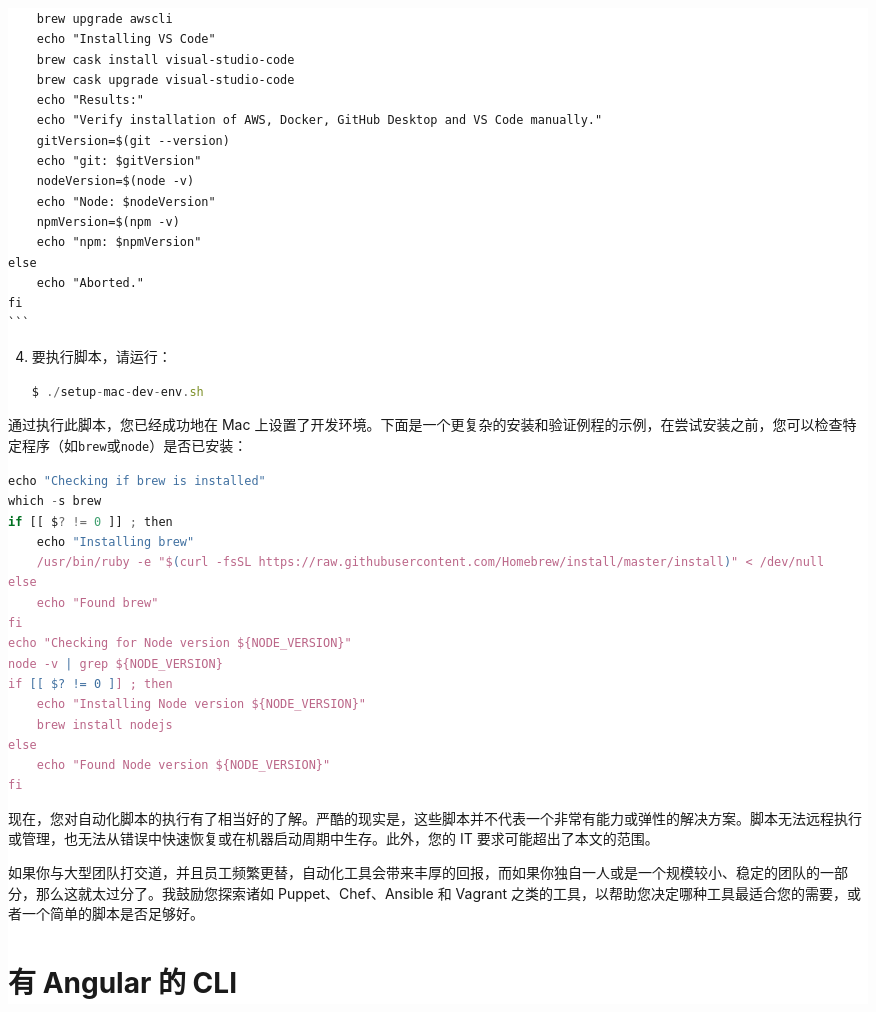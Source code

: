         brew upgrade awscli
        echo "Installing VS Code"
        brew cask install visual-studio-code
        brew cask upgrade visual-studio-code
        echo "Results:"
        echo "Verify installation of AWS, Docker, GitHub Desktop and VS Code manually."
        gitVersion=$(git --version)
        echo "git: $gitVersion"
        nodeVersion=$(node -v)
        echo "Node: $nodeVersion"
        npmVersion=$(npm -v)
        echo "npm: $npmVersion"
    else
        echo "Aborted."
    fi 
    ```

4.  要执行脚本，请运行：

    ```ts
    $ ./setup-mac-dev-env.sh 
    ```

通过执行此脚本，您已经成功地在 Mac 上设置了开发环境。下面是一个更复杂的安装和验证例程的示例，在尝试安装之前，您可以检查特定程序（如`brew`或`node`）是否已安装：

```ts
echo "Checking if brew is installed"
which -s brew
if [[ $? != 0 ]] ; then
    echo "Installing brew"
    /usr/bin/ruby -e "$(curl -fsSL https://raw.githubusercontent.com/Homebrew/install/master/install)" < /dev/null
else
    echo "Found brew"
fi
echo "Checking for Node version ${NODE_VERSION}"
node -v | grep ${NODE_VERSION}
if [[ $? != 0 ]] ; then
    echo "Installing Node version ${NODE_VERSION}"
    brew install nodejs
else
    echo "Found Node version ${NODE_VERSION}"
fi 
```

现在，您对自动化脚本的执行有了相当好的了解。严酷的现实是，这些脚本并不代表一个非常有能力或弹性的解决方案。脚本无法远程执行或管理，也无法从错误中快速恢复或在机器启动周期中生存。此外，您的 IT 要求可能超出了本文的范围。

如果你与大型团队打交道，并且员工频繁更替，自动化工具会带来丰厚的回报，而如果你独自一人或是一个规模较小、稳定的团队的一部分，那么这就太过分了。我鼓励您探索诸如 Puppet、Chef、Ansible 和 Vagrant 之类的工具，以帮助您决定哪种工具最适合您的需要，或者一个简单的脚本是否足够好。

# 有 Angular 的 CLI
